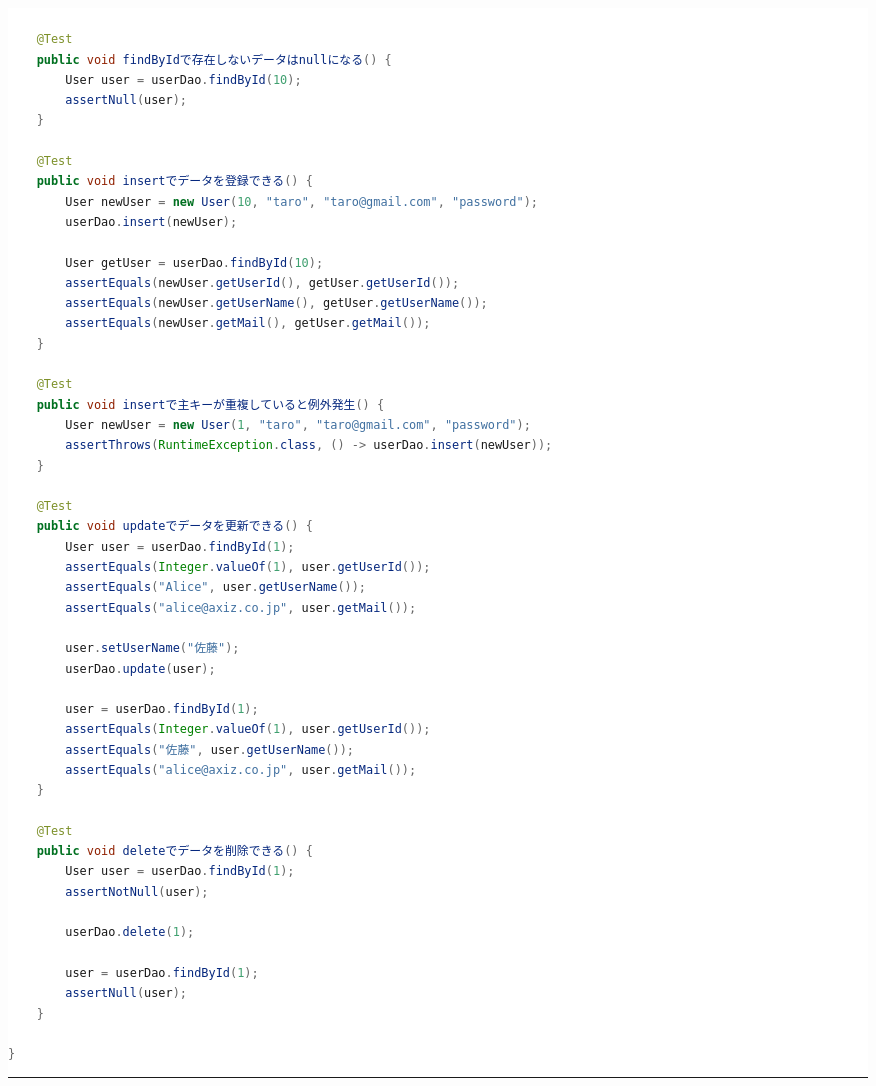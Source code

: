 ```java

    @Test
    public void findByIdで存在しないデータはnullになる() {
        User user = userDao.findById(10);
        assertNull(user);
    }

    @Test
    public void insertでデータを登録できる() {
        User newUser = new User(10, "taro", "taro@gmail.com", "password");
        userDao.insert(newUser);

        User getUser = userDao.findById(10);
        assertEquals(newUser.getUserId(), getUser.getUserId());
        assertEquals(newUser.getUserName(), getUser.getUserName());
        assertEquals(newUser.getMail(), getUser.getMail());
    }

    @Test
    public void insertで主キーが重複していると例外発生() {
        User newUser = new User(1, "taro", "taro@gmail.com", "password");
        assertThrows(RuntimeException.class, () -> userDao.insert(newUser));
    }

    @Test
    public void updateでデータを更新できる() {
        User user = userDao.findById(1);
        assertEquals(Integer.valueOf(1), user.getUserId());
        assertEquals("Alice", user.getUserName());
        assertEquals("alice@axiz.co.jp", user.getMail());

        user.setUserName("佐藤");
        userDao.update(user);

        user = userDao.findById(1);
        assertEquals(Integer.valueOf(1), user.getUserId());
        assertEquals("佐藤", user.getUserName());
        assertEquals("alice@axiz.co.jp", user.getMail());
    }

    @Test
    public void deleteでデータを削除できる() {
        User user = userDao.findById(1);
        assertNotNull(user);

        userDao.delete(1);

        user = userDao.findById(1);
        assertNull(user);
    }

}
```

---
